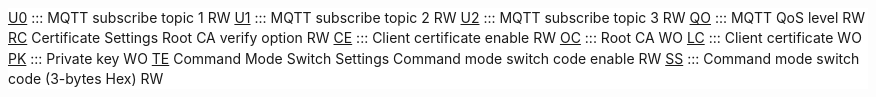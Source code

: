   <td align="center"><a href="#u0">U0</a></td>
  <td align="center">:::</td>
  <td>MQTT subscribe topic 1</td>
  <td align="center">RW</td>
</tr>
<tr class="even">
  <td align="center"><a href="#u1">U1</a></td>
  <td align="center">:::</td>
  <td>MQTT subscribe topic 2</td>
  <td align="center">RW</td>
</tr>
<tr class="odd">
  <td align="center"><a href="#u2">U2</a></td>
  <td align="center">:::</td>
  <td>MQTT subscribe topic 3</td>
  <td align="center">RW</td>
</tr>
<tr class="even">
  <td align="center"><a href="#qo">QO</a></td>
  <td align="center">:::</td>
  <td>MQTT QoS level</td>
  <td align="center">RW</td>
</tr>
<tr class="odd">
  <td align="center"><a href="#rc">RC</a></td>
  <td align="center">Certificate Settings</td>
  <td>Root CA verify option</td>
  <td align="center">RW</td>
</tr>
<tr class="even">
  <td align="center"><a href="#ce">CE</a></td>
  <td align="center">:::</td>
  <td>Client certificate enable</td>
  <td align="center">RW</td>
</tr>
<tr class="odd">
  <td align="center"><a href="#oc">OC</a></td>
  <td align="center">:::</td>
  <td>Root CA</td>
  <td align="center">WO</td>
</tr>
<tr class="even">
  <td align="center"><a href="#lc">LC</a></td>
  <td align="center">:::</td>
  <td>Client certificate</td>
  <td align="center">WO</td>
</tr>
<tr class="odd">
  <td align="center"><a href="#pk">PK</a></td>
  <td align="center">:::</td>
  <td>Private key</td>
  <td align="center">WO</td>
</tr>
<tr class="even">
  <td align="center"><a href="#te">TE</a></td>
  <td align="center">Command Mode Switch Settings</td>
  <td>Command mode switch code enable</td>
  <td align="center">RW</td>
</tr>
<tr class="odd">
  <td align="center"><a href="#ss">SS</a></td>
  <td align="center">:::</td>
  <td>Command mode switch code (3-bytes Hex)</td>
  <td align="center">RW</td>